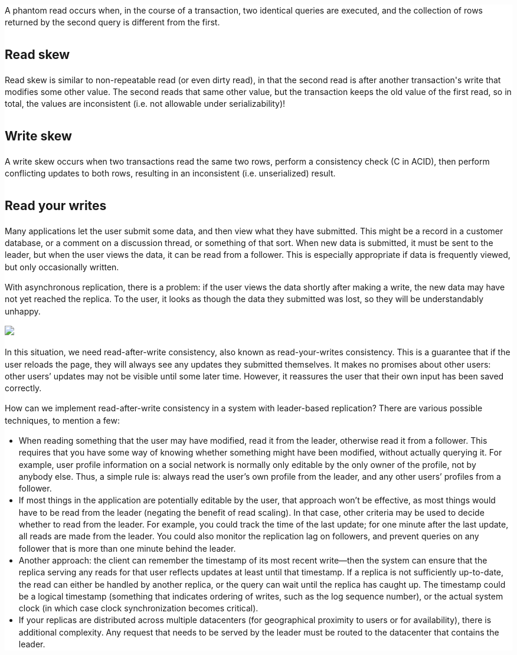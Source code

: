 A phantom read occurs when, in the course of a transaction, two identical queries are executed, and the collection of rows returned by the second query is different from the first.

## Read skew

Read skew is similar to non-repeatable read (or even dirty read), in that the second read is after another transaction's write that modifies some other value. The second reads that same other value, but the transaction keeps the old value of the first read, so in total, the values are inconsistent (i.e. not allowable under serializability)!


## Write skew

A write skew occurs when two transactions read the same two rows, perform a consistency check (C in ACID), then perform conflicting updates to both rows, resulting in an inconsistent (i.e. unserialized) result.

## Read your writes

Many applications let the user submit some data, and then view what they have submitted. This might be a record in a customer database, or a comment on a discussion thread, or something of that sort. When new data is submitted, it must be sent to the leader, but when the user views the data, it can be read from a follower. This is especially appropriate if data is frequently viewed, but only occasionally written.

With asynchronous replication, there is a problem: if the user views the data shortly after making a write, the new data may have not yet reached the replica. To the user, it looks as though the data they submitted was lost, so they will be understandably unhappy.

![](https://martin.kleppmann.com/2015/05/linearizability.png)

In this situation, we need read-after-write consistency, also known as read-your-writes consistency. This is a guarantee that if the user reloads the page, they will always see any updates they submitted themselves. It makes no promises about other users: other users’ updates may not be visible until some later time. However, it reassures the user that their own input has been saved correctly.

How can we implement read-after-write consistency in a system with leader-based replication? There are various possible techniques, to mention a few:

* When reading something that the user may have modified, read it from the leader, otherwise read it from a follower. This requires that you have some way of knowing whether something might have been modified, without actually querying it. For example, user profile information on a social network is normally only editable by the only owner of the profile, not by anybody else. Thus, a simple rule is: always read the user’s own profile from the leader, and any other users’ profiles from a follower.
* If most things in the application are potentially editable by the user, that approach won’t be effective, as most things would have to be read from the leader (negating the benefit of read scaling). In that case, other criteria may be used to decide whether to read from the leader. For example, you could track the time of the last update; for one minute after the last update, all reads are made from the leader. You could also monitor the replication lag on followers, and prevent queries on any follower that is more than one minute behind the leader.
* Another approach: the client can remember the timestamp of its most recent write—then the system can ensure that the replica serving any reads for that user reflects updates at least until that timestamp. If a replica is not sufficiently up-to-date, the read can either be handled by another replica, or the query can wait until the replica has caught up. The timestamp could be a logical timestamp (something that indicates ordering of writes, such as the log sequence number), or the actual system clock (in which case clock synchronization becomes critical).
* If your replicas are distributed across multiple datacenters (for geographical proximity to users or for availability), there is additional complexity. Any request that needs to be served by the leader must be routed to the datacenter that contains the leader.
